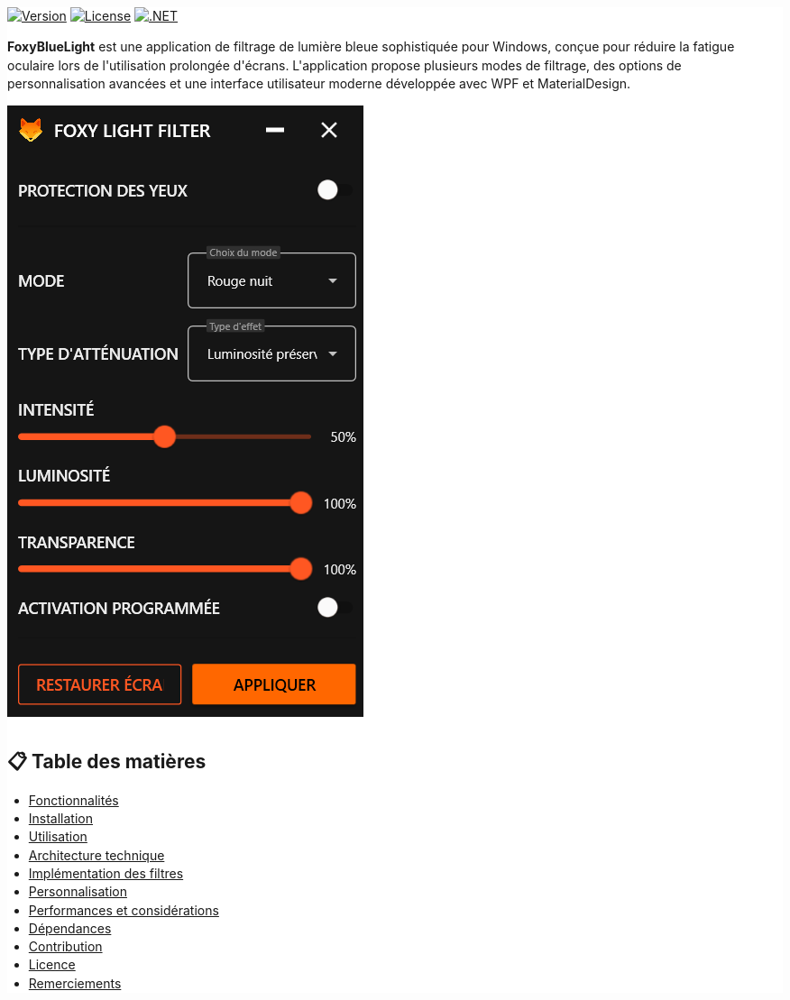 [![Version](https://img.shields.io/badge/version-1.0.0-blue.svg)](https://github.com/Tiger-Foxx/BlueLightFox/releases)
[![License](https://img.shields.io/badge/license-MIT-green.svg)](LICENSE)
[![.NET](https://img.shields.io/badge/.NET-8.0-purple.svg)](https://dotnet.microsoft.com/download/dotnet/8.0)

**FoxyBlueLight** est une application de filtrage de lumière bleue sophistiquée pour Windows, conçue pour réduire la fatigue oculaire lors de l'utilisation prolongée d'écrans. L'application propose plusieurs modes de filtrage, des options de personnalisation avancées et une interface utilisateur moderne développée avec WPF et MaterialDesign.

![Screenshot](https://github.com/Tiger-Foxx/BlueLightFox/blob/main/FoxyBlueLight/screenShots/capture2.png?raw=true)

## 📋 Table des matières

- [Fonctionnalités](#fonctionnalités)
- [Installation](#installation)
- [Utilisation](#utilisation)
- [Architecture technique](#architecture-technique)
- [Implémentation des filtres](#implémentation-des-filtres)
- [Personnalisation](#personnalisation)
- [Performances et considérations](#performances-et-considérations)
- [Dépendances](#dépendances)
- [Contribution](#contribution)
- [Licence](#licence)
- [Remerciements](#remerciements)
